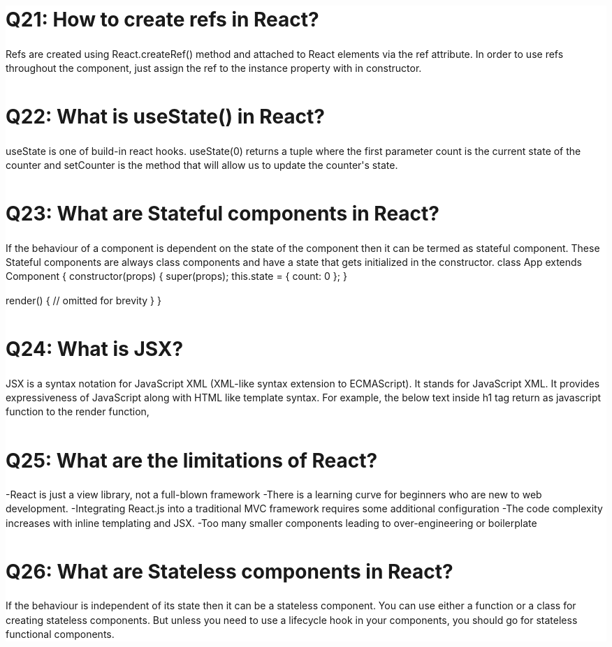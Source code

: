# Q21: How to create refs in React?

Refs are created using React.createRef() method and attached to React elements via the ref attribute. In order to use refs throughout the component, just assign the ref to the instance property with in constructor.

# Q22: What is useState() in React?

useState is one of build-in react hooks. useState(0) returns a tuple where the first parameter count is the current state of the counter and setCounter is the method that will allow us to update the counter's state.

# Q23: What are Stateful components in React?

If the behaviour of a component is dependent on the state of the component then it can be termed as stateful component. These Stateful components are always class components and have a state that gets initialized in the constructor.
class App extends Component {
constructor(props) {
super(props);
this.state = { count: 0 };
}

render() {
// omitted for brevity
}
}

# Q24: What is JSX?

JSX is a syntax notation for JavaScript XML (XML-like syntax extension to ECMAScript). It stands for JavaScript XML. It provides expressiveness of JavaScript along with HTML like template syntax. For example, the below text inside h1 tag return as javascript function to the render function,

# Q25: What are the limitations of React?

-React is just a view library, not a full-blown framework
-There is a learning curve for beginners who are new to web development.
-Integrating React.js into a traditional MVC framework requires some additional configuration
-The code complexity increases with inline templating and JSX.
-Too many smaller components leading to over-engineering or boilerplate

# Q26: What are Stateless components in React?

If the behaviour is independent of its state then it can be a stateless component. You can use either a function or a class for creating stateless components. But unless you need to use a lifecycle hook in your components, you should go for stateless functional components.
